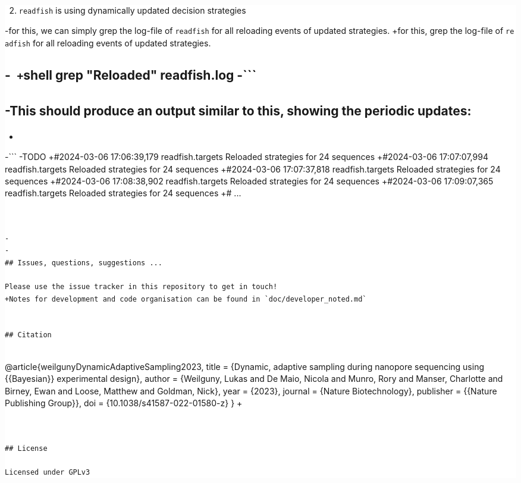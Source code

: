  
 2) `readfish` is using dynamically updated decision strategies
 
-for this, we can simply grep the log-file of `readfish` for all reloading events of updated strategies.
+for this, grep the log-file of `readfish` for all reloading events of updated strategies.
 
-```
+```shell 
 grep "Reloaded" readfish.log
-```
-
-This should produce an output similar to this, showing the periodic updates:
-
-
-```
-TODO
+#2024-03-06 17:06:39,179 readfish.targets Reloaded strategies for 24 sequences
+#2024-03-06 17:07:07,994 readfish.targets Reloaded strategies for 24 sequences
+#2024-03-06 17:07:37,818 readfish.targets Reloaded strategies for 24 sequences
+#2024-03-06 17:08:38,902 readfish.targets Reloaded strategies for 24 sequences
+#2024-03-06 17:09:07,365 readfish.targets Reloaded strategies for 24 sequences
+# ...
 ```
 
 
-
-
 ## Issues, questions, suggestions ...
 
 Please use the issue tracker in this repository to get in touch!
+Notes for development and code organisation can be found in `doc/developer_noted.md` 
 
 
 ## Citation
 
 
 ```
 @article{weilgunyDynamicAdaptiveSampling2023,
   title = {Dynamic, adaptive sampling during nanopore sequencing using {{Bayesian}} experimental design},
   author = {Weilguny, Lukas and De Maio, Nicola and Munro, Rory and Manser, Charlotte and Birney, Ewan and Loose, Matthew and Goldman, Nick},
   year = {2023},
   journal = {Nature Biotechnology},
   publisher = {{Nature Publishing Group}},
   doi = {10.1038/s41587-022-01580-z}
 }
+
 ```
 
 
 ## License
 
 Licensed under GPLv3
```
